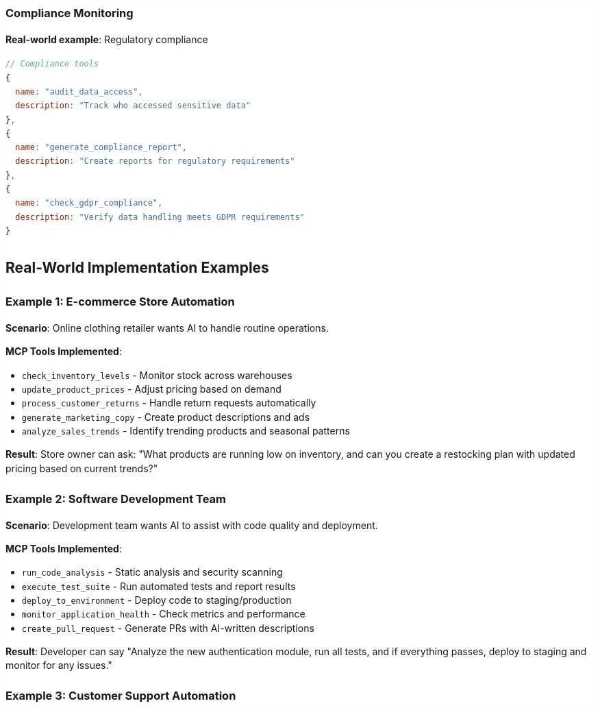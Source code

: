 ### Compliance Monitoring

**Real-world example**: Regulatory compliance

```javascript
// Compliance tools
{
  name: "audit_data_access",
  description: "Track who accessed sensitive data"
},
{
  name: "generate_compliance_report",
  description: "Create reports for regulatory requirements"
},
{
  name: "check_gdpr_compliance",
  description: "Verify data handling meets GDPR requirements"
}
```

## Real-World Implementation Examples

### Example 1: E-commerce Store Automation

**Scenario**: Online clothing retailer wants AI to handle routine operations.

**MCP Tools Implemented**:

- `check_inventory_levels` - Monitor stock across warehouses
- `update_product_prices` - Adjust pricing based on demand
- `process_customer_returns` - Handle return requests automatically
- `generate_marketing_copy` - Create product descriptions and ads
- `analyze_sales_trends` - Identify trending products and seasonal patterns

**Result**: Store owner can ask: "What products are running low on inventory, and can you create a restocking plan with updated pricing based on current trends?"

### Example 2: Software Development Team

**Scenario**: Development team wants AI to assist with code quality and deployment.

**MCP Tools Implemented**:

- `run_code_analysis` - Static analysis and security scanning
- `execute_test_suite` - Run automated tests and report results
- `deploy_to_environment` - Deploy code to staging/production
- `monitor_application_health` - Check metrics and performance
- `create_pull_request` - Generate PRs with AI-written descriptions

**Result**: Developer can say "Analyze the new authentication module, run all tests, and if everything passes, deploy to staging and monitor for any issues."

### Example 3: Customer Support Automation
